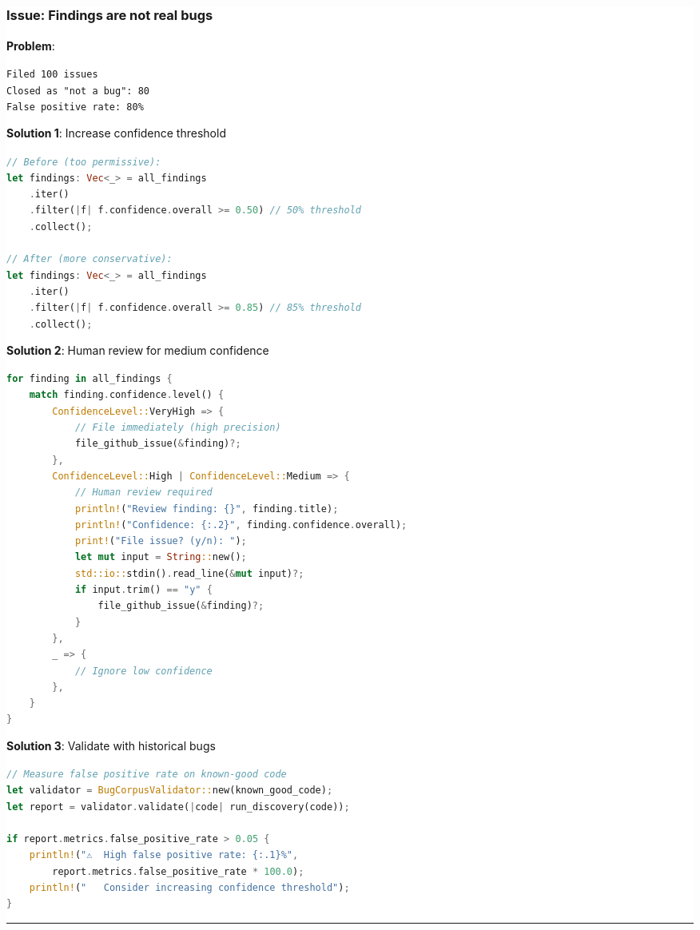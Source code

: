 ### Issue: Findings are not real bugs

**Problem**:
```
Filed 100 issues
Closed as "not a bug": 80
False positive rate: 80%
```

**Solution 1**: Increase confidence threshold
```rust
// Before (too permissive):
let findings: Vec<_> = all_findings
    .iter()
    .filter(|f| f.confidence.overall >= 0.50) // 50% threshold
    .collect();

// After (more conservative):
let findings: Vec<_> = all_findings
    .iter()
    .filter(|f| f.confidence.overall >= 0.85) // 85% threshold
    .collect();
```

**Solution 2**: Human review for medium confidence
```rust
for finding in all_findings {
    match finding.confidence.level() {
        ConfidenceLevel::VeryHigh => {
            // File immediately (high precision)
            file_github_issue(&finding)?;
        },
        ConfidenceLevel::High | ConfidenceLevel::Medium => {
            // Human review required
            println!("Review finding: {}", finding.title);
            println!("Confidence: {:.2}", finding.confidence.overall);
            print!("File issue? (y/n): ");
            let mut input = String::new();
            std::io::stdin().read_line(&mut input)?;
            if input.trim() == "y" {
                file_github_issue(&finding)?;
            }
        },
        _ => {
            // Ignore low confidence
        },
    }
}
```

**Solution 3**: Validate with historical bugs
```rust
// Measure false positive rate on known-good code
let validator = BugCorpusValidator::new(known_good_code);
let report = validator.validate(|code| run_discovery(code));

if report.metrics.false_positive_rate > 0.05 {
    println!("⚠️  High false positive rate: {:.1}%",
        report.metrics.false_positive_rate * 100.0);
    println!("   Consider increasing confidence threshold");
}
```

---